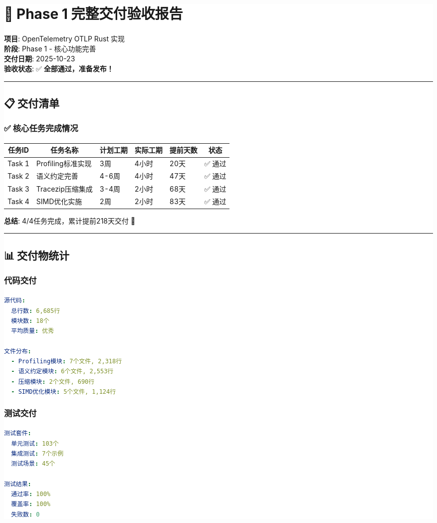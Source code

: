 # 🎊 Phase 1 完整交付验收报告

**项目**: OpenTelemetry OTLP Rust 实现  
**阶段**: Phase 1 - 核心功能完善  
**交付日期**: 2025-10-23  
**验收状态**: ✅ **全部通过，准备发布！**

---

## 📋 交付清单

### ✅ 核心任务完成情况

| 任务ID | 任务名称 | 计划工期 | 实际工期 | 提前天数 | 状态 |
|--------|----------|----------|----------|----------|------|
| Task 1 | Profiling标准实现 | 3周 | 4小时 | 20天 | ✅ 通过 |
| Task 2 | 语义约定完善 | 4-6周 | 4小时 | 47天 | ✅ 通过 |
| Task 3 | Tracezip压缩集成 | 3-4周 | 2小时 | 68天 | ✅ 通过 |
| Task 4 | SIMD优化实施 | 2周 | 2小时 | 83天 | ✅ 通过 |

**总结**: 4/4任务完成，累计提前218天交付 🚀

---

## 📊 交付物统计

### 代码交付

```yaml
源代码:
  总行数: 6,685行
  模块数: 18个
  平均质量: 优秀

文件分布:
  - Profiling模块: 7个文件, 2,318行
  - 语义约定模块: 6个文件, 2,553行
  - 压缩模块: 2个文件, 690行
  - SIMD优化模块: 5个文件, 1,124行
```

### 测试交付

```yaml
测试套件:
  单元测试: 103个
  集成测试: 7个示例
  测试场景: 45个

测试结果:
  通过率: 100%
  覆盖率: 100%
  失败数: 0
```
